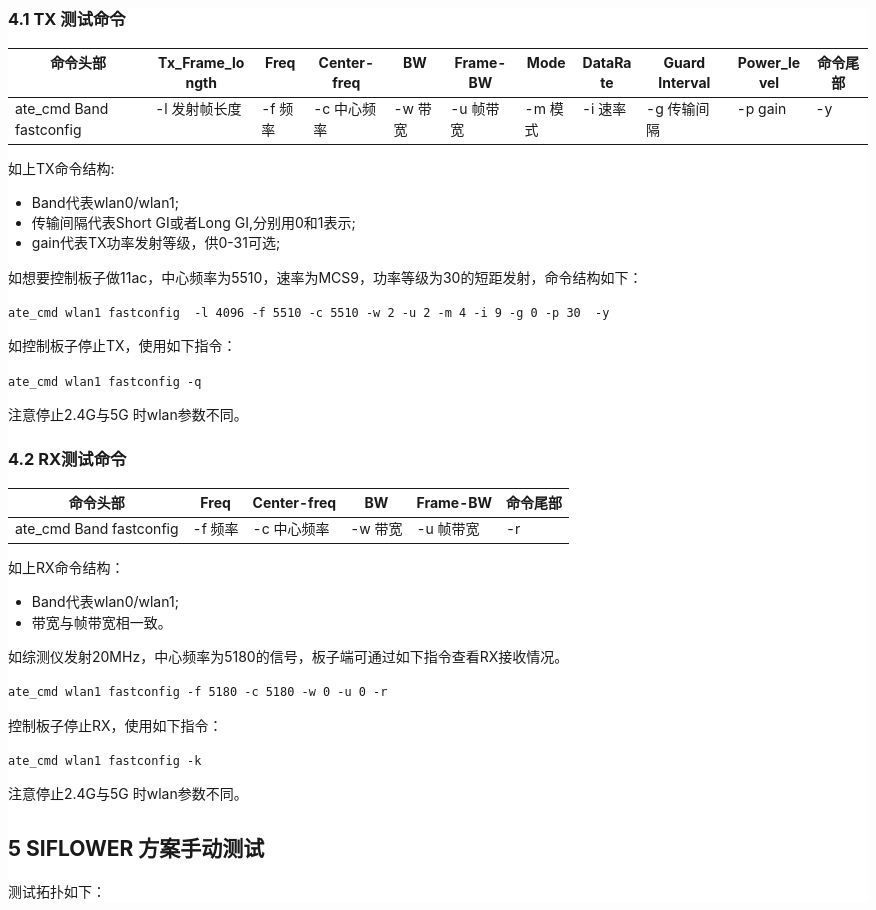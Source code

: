 ### 4.1 TX 测试命令

|命令头部|Tx_Frame_longth|Freq|Center-freq|BW|Frame-BW|Mode|DataRate|Guard Interval|Power_level|命令尾部|
|--|--|--|--|--|--|--|--|--|--|--|
|ate_cmd Band fastconfig| -l 发射帧长度| -f 频率| -c 中心频率| -w 带宽| -u 帧带宽| -m 模式| -i 速率| -g 传输间隔| -p gain| -y|

如上TX命令结构:
- Band代表wlan0/wlan1;
- 传输间隔代表Short GI或者Long GI,分别用0和1表示;
- gain代表TX功率发射等级，供0-31可选;

如想要控制板子做11ac，中心频率为5510，速率为MCS9，功率等级为30的短距发射，命令结构如下：

```
ate_cmd wlan1 fastconfig  -l 4096 -f 5510 -c 5510 -w 2 -u 2 -m 4 -i 9 -g 0 -p 30  -y
```

如控制板子停止TX，使用如下指令：

```
ate_cmd wlan1 fastconfig -q
```

注意停止2.4G与5G 时wlan参数不同。

### 4.2 RX测试命令

|命令头部|Freq|Center-freq|BW|Frame-BW|命令尾部|
|--|--|--|--|--|--|
|ate_cmd Band fastconfig|-f 频率| -c 中心频率| -w 带宽| -u 帧带宽|-r|

如上RX命令结构：
- Band代表wlan0/wlan1;
- 带宽与帧带宽相一致。

如综测仪发射20MHz，中心频率为5180的信号，板子端可通过如下指令查看RX接收情况。

```
ate_cmd wlan1 fastconfig -f 5180 -c 5180 -w 0 -u 0 -r
```

控制板子停止RX，使用如下指令：

```
ate_cmd wlan1 fastconfig -k
```

注意停止2.4G与5G 时wlan参数不同。

## 5 SIFLOWER 方案手动测试

测试拓扑如下：
